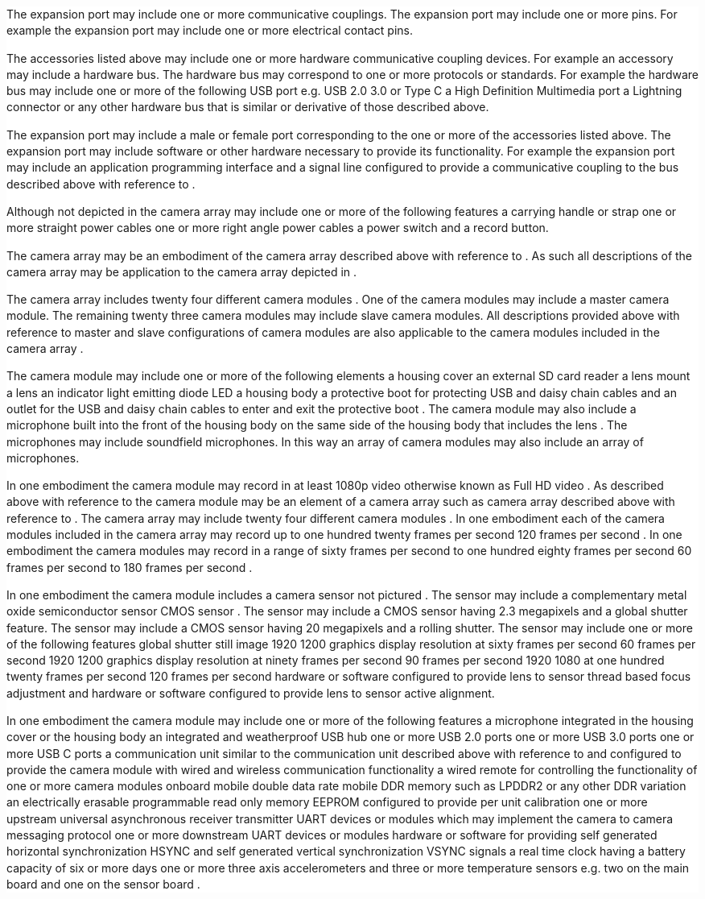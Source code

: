 The expansion port may include one or more communicative couplings. The expansion port may include one or more pins. For example the expansion port may include one or more electrical contact pins.

The accessories listed above may include one or more hardware communicative coupling devices. For example an accessory may include a hardware bus. The hardware bus may correspond to one or more protocols or standards. For example the hardware bus may include one or more of the following USB port e.g. USB 2.0 3.0 or Type C a High Definition Multimedia port a Lightning connector or any other hardware bus that is similar or derivative of those described above.

The expansion port may include a male or female port corresponding to the one or more of the accessories listed above. The expansion port may include software or other hardware necessary to provide its functionality. For example the expansion port may include an application programming interface and a signal line configured to provide a communicative coupling to the bus described above with reference to .

Although not depicted in the camera array may include one or more of the following features a carrying handle or strap one or more straight power cables one or more right angle power cables a power switch and a record button.

The camera array may be an embodiment of the camera array described above with reference to . As such all descriptions of the camera array may be application to the camera array depicted in .

The camera array includes twenty four different camera modules . One of the camera modules may include a master camera module. The remaining twenty three camera modules may include slave camera modules. All descriptions provided above with reference to master and slave configurations of camera modules are also applicable to the camera modules included in the camera array .

The camera module may include one or more of the following elements a housing cover an external SD card reader a lens mount a lens an indicator light emitting diode LED a housing body a protective boot for protecting USB and daisy chain cables and an outlet for the USB and daisy chain cables to enter and exit the protective boot . The camera module may also include a microphone built into the front of the housing body on the same side of the housing body that includes the lens . The microphones may include soundfield microphones. In this way an array of camera modules may also include an array of microphones.

In one embodiment the camera module may record in at least 1080p video otherwise known as Full HD video . As described above with reference to the camera module may be an element of a camera array such as camera array described above with reference to . The camera array may include twenty four different camera modules . In one embodiment each of the camera modules included in the camera array may record up to one hundred twenty frames per second 120 frames per second . In one embodiment the camera modules may record in a range of sixty frames per second to one hundred eighty frames per second 60 frames per second to 180 frames per second .

In one embodiment the camera module includes a camera sensor not pictured . The sensor may include a complementary metal oxide semiconductor sensor CMOS sensor . The sensor may include a CMOS sensor having 2.3 megapixels and a global shutter feature. The sensor may include a CMOS sensor having 20 megapixels and a rolling shutter. The sensor may include one or more of the following features global shutter still image 1920 1200 graphics display resolution at sixty frames per second 60 frames per second 1920 1200 graphics display resolution at ninety frames per second 90 frames per second 1920 1080 at one hundred twenty frames per second 120 frames per second hardware or software configured to provide lens to sensor thread based focus adjustment and hardware or software configured to provide lens to sensor active alignment.

In one embodiment the camera module may include one or more of the following features a microphone integrated in the housing cover or the housing body an integrated and weatherproof USB hub one or more USB 2.0 ports one or more USB 3.0 ports one or more USB C ports a communication unit similar to the communication unit described above with reference to and configured to provide the camera module with wired and wireless communication functionality a wired remote for controlling the functionality of one or more camera modules onboard mobile double data rate mobile DDR memory such as LPDDR2 or any other DDR variation an electrically erasable programmable read only memory EEPROM configured to provide per unit calibration one or more upstream universal asynchronous receiver transmitter UART devices or modules which may implement the camera to camera messaging protocol one or more downstream UART devices or modules hardware or software for providing self generated horizontal synchronization HSYNC and self generated vertical synchronization VSYNC signals a real time clock having a battery capacity of six or more days one or more three axis accelerometers and three or more temperature sensors e.g. two on the main board and one on the sensor board .

